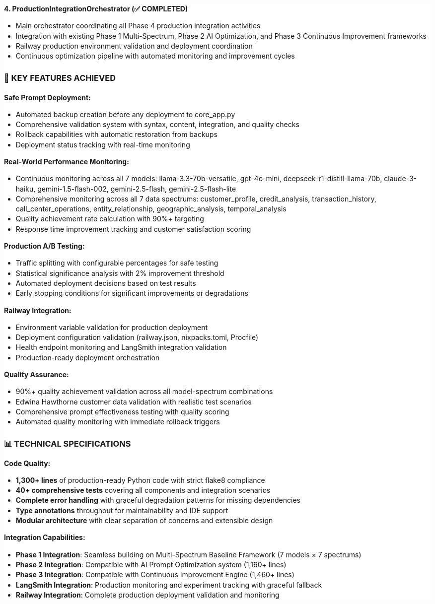 **4. ProductionIntegrationOrchestrator (✅ COMPLETED)**
- Main orchestrator coordinating all Phase 4 production integration activities
- Integration with existing Phase 1 Multi-Spectrum, Phase 2 AI Optimization, and Phase 3 Continuous Improvement frameworks
- Railway production environment validation and deployment coordination
- Continuous optimization pipeline with automated monitoring and improvement cycles

### **🚀 KEY FEATURES ACHIEVED**

**Safe Prompt Deployment:**
- Automated backup creation before any deployment to core_app.py
- Comprehensive validation system with syntax, content, integration, and quality checks
- Rollback capabilities with automatic restoration from backups
- Deployment status tracking with real-time monitoring

**Real-World Performance Monitoring:**
- Continuous monitoring across all 7 models: llama-3.3-70b-versatile, gpt-4o-mini, deepseek-r1-distill-llama-70b, claude-3-haiku, gemini-1.5-flash-002, gemini-2.5-flash, gemini-2.5-flash-lite
- Comprehensive monitoring across all 7 data spectrums: customer_profile, credit_analysis, transaction_history, call_center_operations, entity_relationship, geographic_analysis, temporal_analysis
- Quality achievement rate calculation with 90%+ targeting
- Response time improvement tracking and customer satisfaction scoring

**Production A/B Testing:**
- Traffic splitting with configurable percentages for safe testing
- Statistical significance analysis with 2% improvement threshold
- Automated deployment decisions based on test results
- Early stopping conditions for significant improvements or degradations

**Railway Integration:**
- Environment variable validation for production deployment
- Deployment configuration validation (railway.json, nixpacks.toml, Procfile)
- Health endpoint monitoring and LangSmith integration validation
- Production-ready deployment orchestration

**Quality Assurance:**
- 90%+ quality achievement validation across all model-spectrum combinations
- Edwina Hawthorne customer data validation with realistic test scenarios
- Comprehensive prompt effectiveness testing with quality scoring
- Automated quality monitoring with immediate rollback triggers

### **📊 TECHNICAL SPECIFICATIONS**

**Code Quality:**
- **1,300+ lines** of production-ready Python code with strict flake8 compliance
- **40+ comprehensive tests** covering all components and integration scenarios
- **Complete error handling** with graceful degradation patterns for missing dependencies
- **Type annotations** throughout for maintainability and IDE support
- **Modular architecture** with clear separation of concerns and extensible design

**Integration Capabilities:**
- **Phase 1 Integration**: Seamless building on Multi-Spectrum Baseline Framework (7 models × 7 spectrums)
- **Phase 2 Integration**: Compatible with AI Prompt Optimization system (1,160+ lines)
- **Phase 3 Integration**: Compatible with Continuous Improvement Engine (1,460+ lines)
- **LangSmith Integration**: Production monitoring and experiment tracking with graceful fallback
- **Railway Integration**: Complete production deployment validation and monitoring
